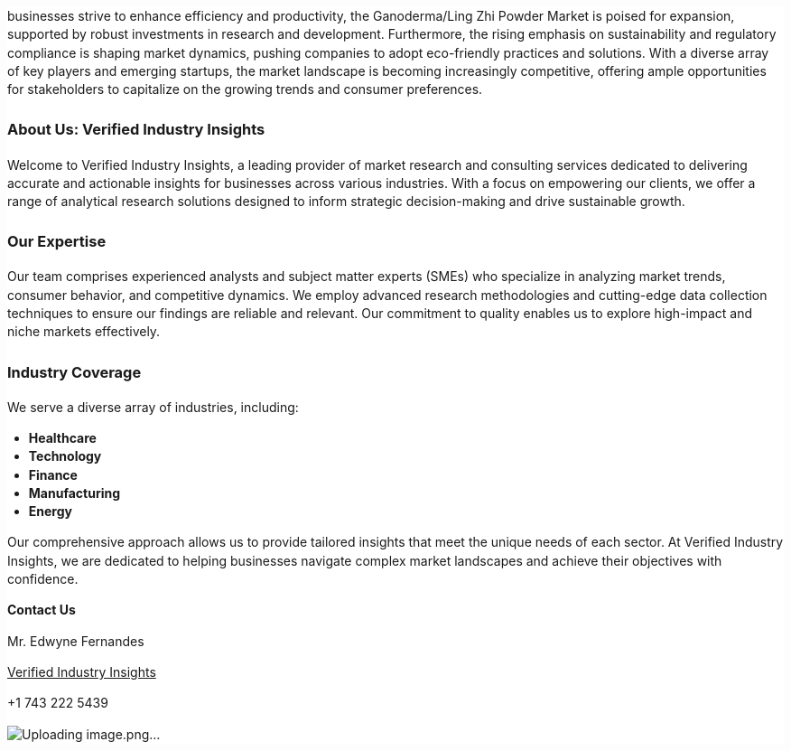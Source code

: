 businesses strive to enhance efficiency and productivity, the Ganoderma/Ling Zhi Powder Market is poised for expansion, supported by robust investments in research and development. Furthermore, the rising emphasis on sustainability and regulatory compliance is shaping market dynamics, pushing companies to adopt eco-friendly practices and solutions. With a diverse array of key players and emerging startups, the market landscape is becoming increasingly competitive, offering ample opportunities for stakeholders to capitalize on the growing trends and consumer preferences.</p><h3>About Us: Verified Industry Insights</h3><p>Welcome to Verified Industry Insights, a leading provider of market research and consulting services dedicated to delivering accurate and actionable insights for businesses across various industries. With a focus on empowering our clients, we offer a range of analytical research solutions designed to inform strategic decision-making and drive sustainable growth.</p><h3>Our Expertise</h3><p>Our team comprises experienced analysts and subject matter experts (SMEs) who specialize in analyzing market trends, consumer behavior, and competitive dynamics. We employ advanced research methodologies and cutting-edge data collection techniques to ensure our findings are reliable and relevant. Our commitment to quality enables us to explore high-impact and niche markets effectively.</p><h3>Industry Coverage</h3><p>We serve a diverse array of industries, including:</p><ul><li><strong>Healthcare</strong></li><li><strong>Technology</strong></li><li><strong>Finance</strong></li><li><strong>Manufacturing</strong></li><li><strong>Energy</strong></li></ul><p>Our comprehensive approach allows us to provide tailored insights that meet the unique needs of each sector. At Verified Industry Insights, we are dedicated to helping businesses navigate complex market landscapes and achieve their objectives with confidence.</p><p><strong>Contact Us</strong></p><p>Mr. Edwyne Fernandes</p><p><a href="https://www.verifiedindustryinsights.com/">Verified Industry Insights</a></p><p>+1 743 222 5439</p>
![Uploading image.png…]()
